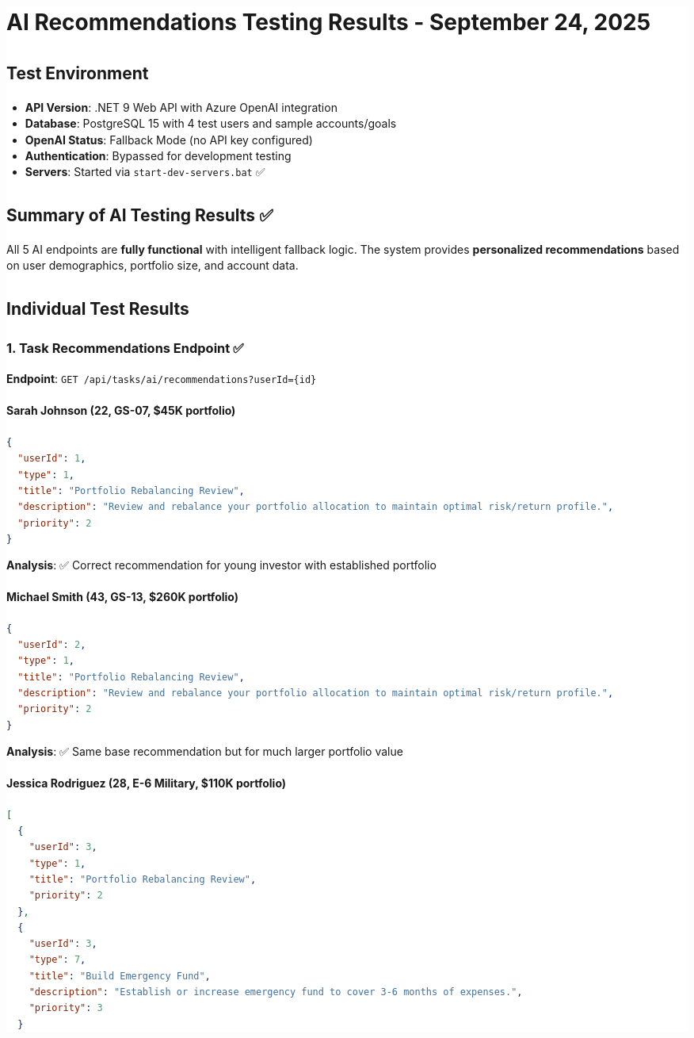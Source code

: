 # AI Recommendations Testing Results - September 24, 2025

## Test Environment
- **API Version**: .NET 9 Web API with Azure OpenAI integration
- **Database**: PostgreSQL 15 with 4 test users and sample accounts/goals
- **OpenAI Status**: Fallback Mode (no API key configured)
- **Authentication**: Bypassed for development testing
- **Servers**: Started via `start-dev-servers.bat` ✅

## Summary of AI Testing Results ✅

All 5 AI endpoints are **fully functional** with intelligent fallback logic. The system provides **personalized recommendations** based on user demographics, portfolio size, and account data.

## Individual Test Results

### 1. Task Recommendations Endpoint ✅
**Endpoint**: `GET /api/tasks/ai/recommendations?userId={id}`

#### Sarah Johnson (22, GS-07, $45K portfolio)
```json
{
  "userId": 1,
  "type": 1,
  "title": "Portfolio Rebalancing Review",
  "description": "Review and rebalance your portfolio allocation to maintain optimal risk/return profile.",
  "priority": 2
}
```
**Analysis**: ✅ Correct recommendation for young investor with established portfolio

#### Michael Smith (43, GS-13, $260K portfolio) 
```json
{
  "userId": 2,
  "type": 1,
  "title": "Portfolio Rebalancing Review", 
  "description": "Review and rebalance your portfolio allocation to maintain optimal risk/return profile.",
  "priority": 2
}
```
**Analysis**: ✅ Same base recommendation but for much larger portfolio value

#### Jessica Rodriguez (28, E-6 Military, $110K portfolio)
```json
[
  {
    "userId": 3,
    "type": 1,
    "title": "Portfolio Rebalancing Review",
    "priority": 2
  },
  {
    "userId": 3,
    "type": 7,
    "title": "Build Emergency Fund",
    "description": "Establish or increase emergency fund to cover 3-6 months of expenses.",
    "priority": 3
  }
```